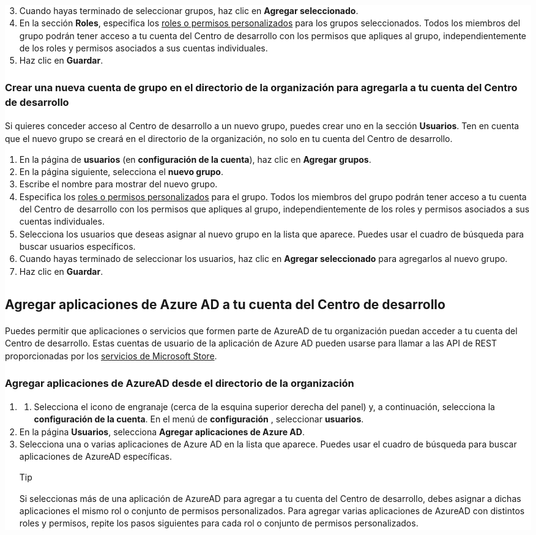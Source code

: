 3.  Cuando hayas terminado de seleccionar grupos, haz clic en **Agregar seleccionado**.
4.  En la sección **Roles**, especifica los [roles o permisos personalizados](set-custom-permissions-for-account-users.md) para los grupos seleccionados. Todos los miembros del grupo podrán tener acceso a tu cuenta del Centro de desarrollo con los permisos que apliques al grupo, independientemente de los roles y permisos asociados a sus cuentas individuales.
5.  Haz clic en **Guardar**.


### <a name="create-a-new-group-account-in-your-organizations-directory-and-add-it-to-your-dev-center-account"></a>Crear una nueva cuenta de grupo en el directorio de la organización para agregarla a tu cuenta del Centro de desarrollo

Si quieres conceder acceso al Centro de desarrollo a un nuevo grupo, puedes crear uno en la sección **Usuarios**. Ten en cuenta que el nuevo grupo se creará en el directorio de la organización, no solo en tu cuenta del Centro de desarrollo.

1.  En la página de **usuarios** (en **configuración de la cuenta**), haz clic en **Agregar grupos**.
2.  En la página siguiente, selecciona el **nuevo grupo**.
3.  Escribe el nombre para mostrar del nuevo grupo.
4.  Especifica los [roles o permisos personalizados](set-custom-permissions-for-account-users.md) para el grupo. Todos los miembros del grupo podrán tener acceso a tu cuenta del Centro de desarrollo con los permisos que apliques al grupo, independientemente de los roles y permisos asociados a sus cuentas individuales.
5.  Selecciona los usuarios que deseas asignar al nuevo grupo en la lista que aparece. Puedes usar el cuadro de búsqueda para buscar usuarios específicos.
6.  Cuando hayas terminado de seleccionar los usuarios, haz clic en **Agregar seleccionado** para agregarlos al nuevo grupo.
7.  Haz clic en **Guardar**.


<span id="azure-ad-applications" />

## <a name="add-azure-ad-applications-to-your-dev-center-account"></a>Agregar aplicaciones de Azure AD a tu cuenta del Centro de desarrollo

Puedes permitir que aplicaciones o servicios que formen parte de AzureAD de tu organización puedan acceder a tu cuenta del Centro de desarrollo. Estas cuentas de usuario de la aplicación de Azure AD pueden usarse para llamar a las API de REST proporcionadas por los [servicios de Microsoft Store](../monetize/using-windows-store-services.md).


### <a name="add-azure-ad-applications-from-your-organizations-directory"></a>Agregar aplicaciones de AzureAD desde el directorio de la organización

1.  1.  Selecciona el icono de engranaje (cerca de la esquina superior derecha del panel) y, a continuación, selecciona la **configuración de la cuenta**. En el menú de **configuración** , seleccionar **usuarios**.
2. En la página **Usuarios**, selecciona **Agregar aplicaciones de Azure AD**.
3.  Selecciona una o varias aplicaciones de Azure AD en la lista que aparece. Puedes usar el cuadro de búsqueda para buscar aplicaciones de AzureAD específicas.
    > [!TIP]
    > Si seleccionas más de una aplicación de AzureAD para agregar a tu cuenta del Centro de desarrollo, debes asignar a dichas aplicaciones el mismo rol o conjunto de permisos personalizados. Para agregar varias aplicaciones de AzureAD con distintos roles y permisos, repite los pasos siguientes para cada rol o conjunto de permisos personalizados.
